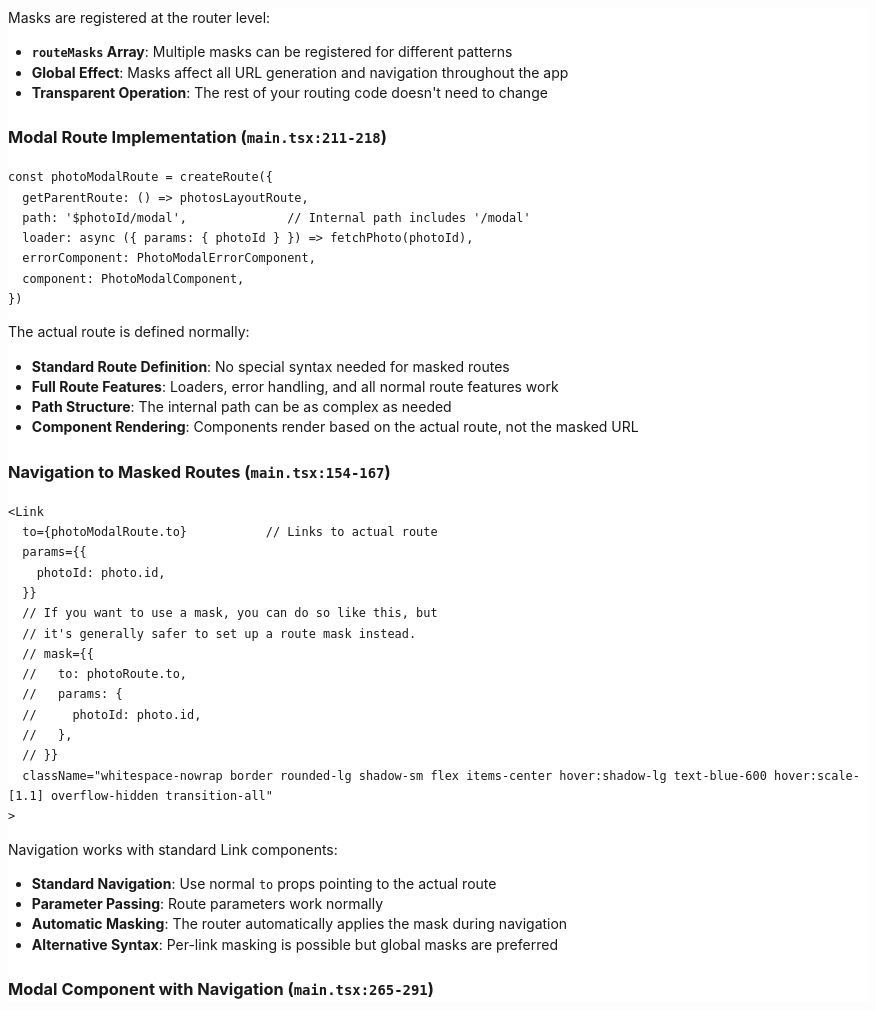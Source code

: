 Masks are registered at the router level:

- **`routeMasks` Array**: Multiple masks can be registered for different patterns
- **Global Effect**: Masks affect all URL generation and navigation throughout the app
- **Transparent Operation**: The rest of your routing code doesn't need to change

### Modal Route Implementation (`main.tsx:211-218`)

```tsx
const photoModalRoute = createRoute({
  getParentRoute: () => photosLayoutRoute,
  path: '$photoId/modal',              // Internal path includes '/modal'
  loader: async ({ params: { photoId } }) => fetchPhoto(photoId),
  errorComponent: PhotoModalErrorComponent,
  component: PhotoModalComponent,
})
```

The actual route is defined normally:

- **Standard Route Definition**: No special syntax needed for masked routes
- **Full Route Features**: Loaders, error handling, and all normal route features work
- **Path Structure**: The internal path can be as complex as needed
- **Component Rendering**: Components render based on the actual route, not the masked URL

### Navigation to Masked Routes (`main.tsx:154-167`)

```tsx
<Link
  to={photoModalRoute.to}           // Links to actual route
  params={{
    photoId: photo.id,
  }}
  // If you want to use a mask, you can do so like this, but
  // it's generally safer to set up a route mask instead.
  // mask={{
  //   to: photoRoute.to,
  //   params: {
  //     photoId: photo.id,
  //   },
  // }}
  className="whitespace-nowrap border rounded-lg shadow-sm flex items-center hover:shadow-lg text-blue-600 hover:scale-[1.1] overflow-hidden transition-all"
>
```

Navigation works with standard Link components:

- **Standard Navigation**: Use normal `to` props pointing to the actual route
- **Parameter Passing**: Route parameters work normally
- **Automatic Masking**: The router automatically applies the mask during navigation
- **Alternative Syntax**: Per-link masking is possible but global masks are preferred

### Modal Component with Navigation (`main.tsx:265-291`)
